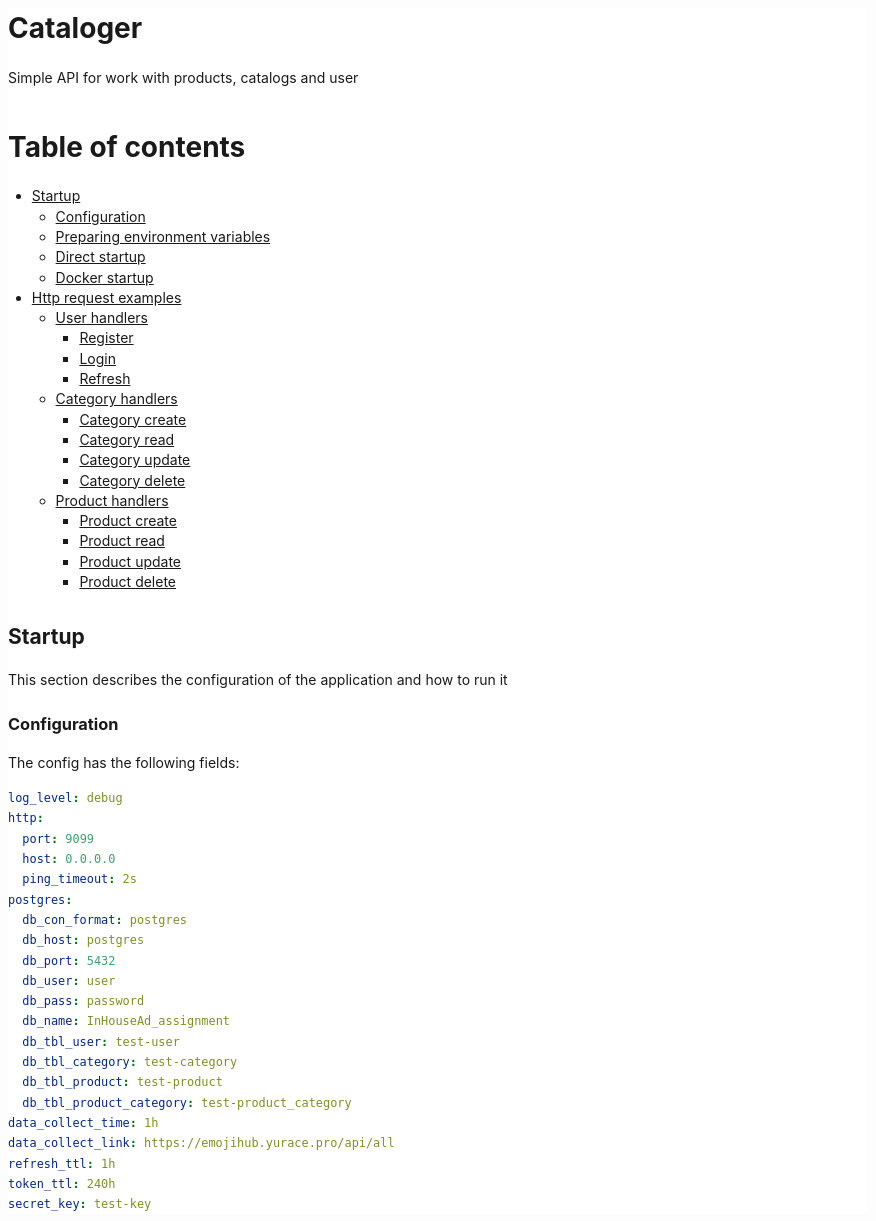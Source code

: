 # Cataloger

Simple API for work with products, catalogs and user

# Table of contents

- [Startup](#startup)
    - [Configuration](#configuration)
    - [Preparing environment variables](#preparing-environment-variables)
    - [Direct startup](#direct-startup)
    - [Docker startup](#docker-startup)
- [Http request examples](#http-request-examples)
    - [User handlers](#user-handlers)
      - [Register](#register)
      - [Login](#login)
      - [Refresh](#refresh)
    - [Category handlers](#ategory-handlers)
      - [Category create](#category-create)
      - [Category read](#category-read)
      - [Category update](#category-update)
      - [Category delete](#category-delete)
    - [Product handlers](#product-handlers)
      - [Product create](#product-create)
      - [Product read](#product-read)
      - [Product update](#product-update)
      - [Product delete](#product-delete)

## Startup

This section describes the configuration of the application and how to run it

### Configuration

The config has the following fields:

```yaml
log_level: debug
http:
  port: 9099
  host: 0.0.0.0
  ping_timeout: 2s
postgres:
  db_con_format: postgres
  db_host: postgres
  db_port: 5432
  db_user: user
  db_pass: password
  db_name: InHouseAd_assignment
  db_tbl_user: test-user
  db_tbl_category: test-category
  db_tbl_product: test-product
  db_tbl_product_category: test-product_category
data_collect_time: 1h
data_collect_link: https://emojihub.yurace.pro/api/all
refresh_ttl: 1h
token_ttl: 240h
secret_key: test-key
```
